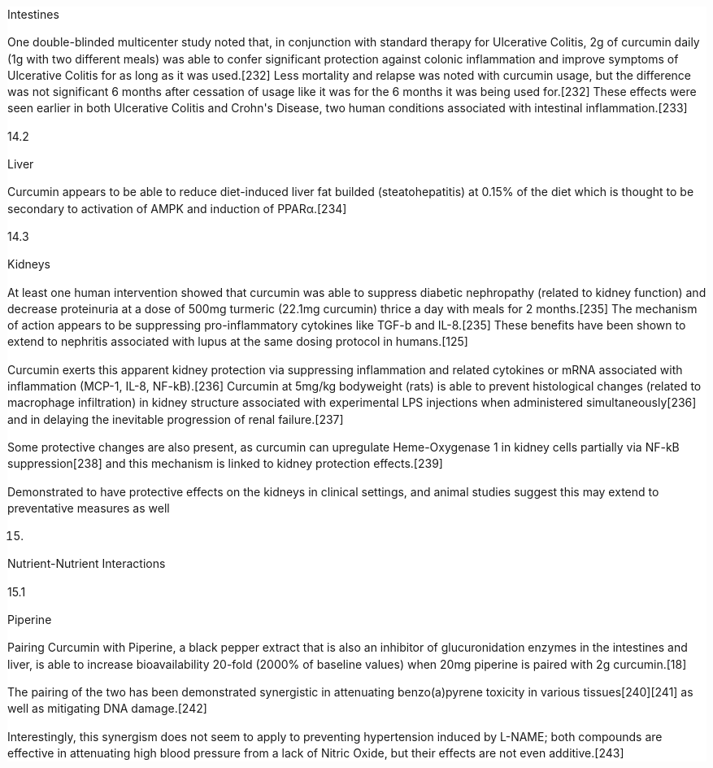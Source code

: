 Intestines

One double\-blinded multicenter study noted that, in conjunction with standard therapy for Ulcerative Colitis, 2g of curcumin daily (1g with two different meals) was able to confer significant protection against colonic inflammation and improve symptoms of Ulcerative Colitis for as long as it was used.\[232] Less mortality and relapse was noted with curcumin usage, but the difference was not significant 6 months after cessation of usage like it was for the 6 months it was being used for.\[232] These effects were seen earlier in both Ulcerative Colitis and Crohn's Disease, two human conditions associated with intestinal inflammation.\[233]

14.2

Liver

Curcumin appears to be able to reduce diet\-induced liver fat builded (steatohepatitis) at 0\.15% of the diet which is thought to be secondary to activation of AMPK and induction of PPARα.\[234]

14.3

Kidneys

At least one human intervention showed that curcumin was able to suppress diabetic nephropathy (related to kidney function) and decrease proteinuria at a dose of 500mg turmeric (22\.1mg curcumin) thrice a day with meals for 2 months.\[235] The mechanism of action appears to be suppressing pro\-inflammatory cytokines like TGF\-b and IL\-8\.\[235] These benefits have been shown to extend to nephritis associated with lupus at the same dosing protocol in humans.\[125]

Curcumin exerts this apparent kidney protection via suppressing inflammation and related cytokines or mRNA associated with inflammation (MCP\-1, IL\-8, NF\-kB).\[236] Curcumin at 5mg/kg bodyweight (rats) is able to prevent histological changes (related to macrophage infiltration) in kidney structure associated with experimental LPS injections when administered simultaneously\[236] and in delaying the inevitable progression of renal failure.\[237]

Some protective changes are also present, as curcumin can upregulate Heme\-Oxygenase 1 in kidney cells partially via NF\-kB suppression\[238] and this mechanism is linked to kidney protection effects.\[239]


Demonstrated to have protective effects on the kidneys in clinical settings, and animal studies suggest this may extend to preventative measures as well


15.

Nutrient\-Nutrient Interactions

15.1

Piperine

Pairing Curcumin with Piperine, a black pepper extract that is also an inhibitor of glucuronidation enzymes in the intestines and liver, is able to increase bioavailability 20\-fold (2000% of baseline values) when 20mg piperine is paired with 2g curcumin.\[18]

The pairing of the two has been demonstrated synergistic in attenuating benzo(a)pyrene toxicity in various tissues\[240]\[241] as well as mitigating DNA damage.\[242]

Interestingly, this synergism does not seem to apply to preventing hypertension induced by L\-NAME; both compounds are effective in attenuating high blood pressure from a lack of Nitric Oxide, but their effects are not even additive.\[243]

